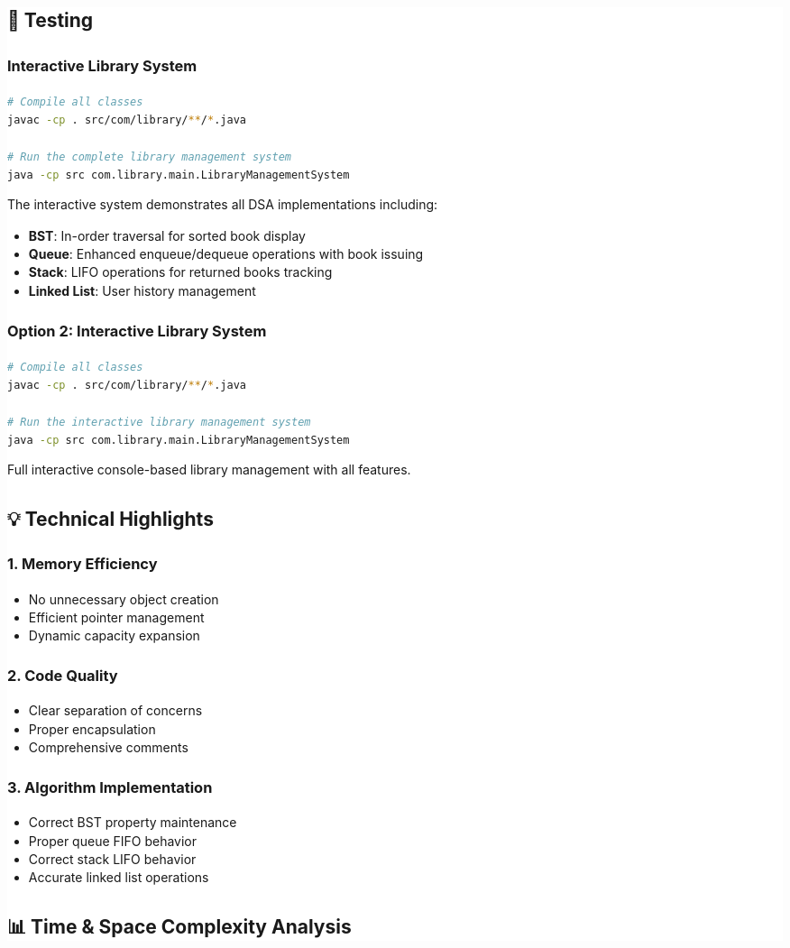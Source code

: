 ## 🧪 Testing

### Interactive Library System
```bash
# Compile all classes
javac -cp . src/com/library/**/*.java

# Run the complete library management system
java -cp src com.library.main.LibraryManagementSystem
```

The interactive system demonstrates all DSA implementations including:
- **BST**: In-order traversal for sorted book display
- **Queue**: Enhanced enqueue/dequeue operations with book issuing
- **Stack**: LIFO operations for returned books tracking
- **Linked List**: User history management

### Option 2: Interactive Library System
```bash
# Compile all classes
javac -cp . src/com/library/**/*.java

# Run the interactive library management system
java -cp src com.library.main.LibraryManagementSystem
```

Full interactive console-based library management with all features.

## 💡 Technical Highlights

### 1. Memory Efficiency

- No unnecessary object creation
- Efficient pointer management
- Dynamic capacity expansion

### 2. Code Quality

- Clear separation of concerns
- Proper encapsulation
- Comprehensive comments

### 3. Algorithm Implementation

- Correct BST property maintenance
- Proper queue FIFO behavior
- Correct stack LIFO behavior
- Accurate linked list operations

## 📊 Time & Space Complexity Analysis
